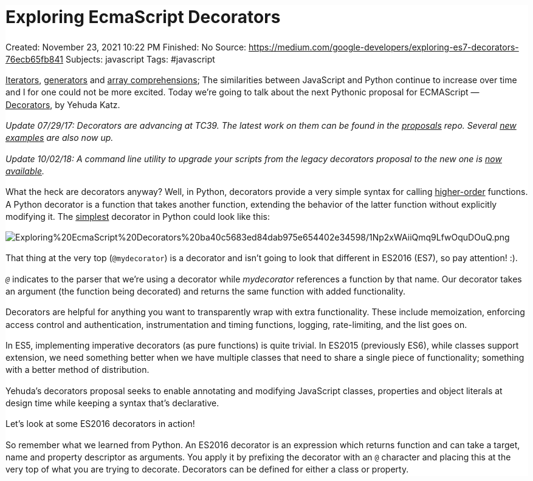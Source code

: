 # Exploring EcmaScript Decorators

Created: November 23, 2021 10:22 PM
Finished: No
Source: https://medium.com/google-developers/exploring-es7-decorators-76ecb65fb841
Subjects: javascript
Tags: #javascript

[Iterators](http://jakearchibald.com/2014/iterators-gonna-iterate/), [generators](http://www.2ality.com/2015/03/es6-generators.html) and [array comprehensions](https://developer.mozilla.org/en-US/docs/Web/JavaScript/Reference/Operators/Array_comprehensions); The similarities between JavaScript and Python continue to increase over time and I for one could not be more excited. Today we’re going to talk about the next Pythonic proposal for ECMAScript — [Decorators](https://github.com/wycats/javascript-decorators), by Yehuda Katz.

*Update 07/29/17: Decorators are advancing at TC39. The latest work on them can be found in the [proposals](https://github.com/tc39/proposal-decorators) repo. Several [new examples](http://tc39.github.io/proposal-decorators/) are also now up.*

*Update 10/02/18: A command line utility to upgrade your scripts from the legacy decorators proposal to the new one is [now available](https://github.com/nicolo-ribaudo/legacy-decorators-migration-utility).*

What the heck are decorators anyway? Well, in Python, decorators provide a very simple syntax for calling [higher-order](https://en.wikipedia.org/wiki/Higher-order_function) functions. A Python decorator is a function that takes another function, extending the behavior of the latter function without explicitly modifying it. The [simplest](http://www.saltycrane.com/blog/2010/03/simple-python-decorator-examples/) decorator in Python could look like this:

![Exploring%20EcmaScript%20Decorators%20ba40c5683ed84dab975e654402e34598/1Np2xWAiiQmq9LfwOquDOuQ.png](Exploring%20EcmaScript%20Decorators%20ba40c5683ed84dab975e654402e34598/1Np2xWAiiQmq9LfwOquDOuQ.png)

That thing at the very top (`@mydecorator`) is a decorator and isn’t going to look that different in ES2016 (ES7), so pay attention! :).

*`@`* indicates to the parser that we’re using a decorator while *mydecorator* references a function by that name. Our decorator takes an argument (the function being decorated) and returns the same function with added functionality.

Decorators are helpful for anything you want to transparently wrap with extra functionality. These include memoization, enforcing access control and authentication, instrumentation and timing functions, logging, rate-limiting, and the list goes on.

In ES5, implementing imperative decorators (as pure functions) is quite trivial. In ES2015 (previously ES6), while classes support extension, we need something better when we have multiple classes that need to share a single piece of functionality; something with a better method of distribution.

Yehuda’s decorators proposal seeks to enable annotating and modifying JavaScript classes, properties and object literals at design time while keeping a syntax that’s declarative.

Let’s look at some ES2016 decorators in action!

So remember what we learned from Python. An ES2016 decorator is an expression which returns function and can take a target, name and property descriptor as arguments. You apply it by prefixing the decorator with an `@` character and placing this at the very top of what you are trying to decorate. Decorators can be defined for either a class or property.
